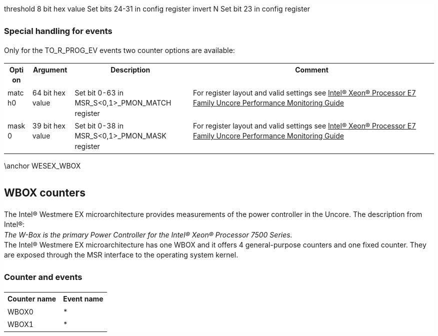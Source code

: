 <TR>
  <TD>threshold</TD>
  <TD>8 bit hex value</TD>
  <TD>Set bits 24-31 in config register</TD>
  <TD></TD>
</TR>
<TR>
  <TD>invert</TD>
  <TD>N</TD>
  <TD>Set bit 23 in config register</TD>
  <TD></TD>
</TR>
</TABLE>

<H3>Special handling for events</H3>
<P>Only for the TO_R_PROG_EV events two counter options are available:</P>
<TABLE>
<TR>
  <TH>Option</TH>
  <TH>Argument</TH>
  <TH>Description</TH>
  <TH>Comment</TH>
</TR>
<TR>
  <TD>match0</TD>
  <TD>64 bit hex value</TD>
  <TD>Set bit 0-63 in MSR_S&lt;0,1&gt;_PMON_MATCH register</TD>
  <TD>For register layout and valid settings see <A HREF="http://www.intel.com/content/www/us/en/processors/xeon/xeon-e7-family-uncore-performance-programming-guide.html">Intel&reg; Xeon&reg; Processor E7 Family Uncore Performance Monitoring Guide</A></TD>
</TR>
<TR>
  <TD>mask0</TD>
  <TD>39 bit hex value</TD>
  <TD>Set bit 0-38 in MSR_S&lt;0,1&gt;_PMON_MASK register</TD>
  <TD>For register layout and valid settings see <A HREF="http://www.intel.com/content/www/us/en/processors/xeon/xeon-e7-family-uncore-performance-programming-guide.html">Intel&reg; Xeon&reg; Processor E7 Family Uncore Performance Monitoring Guide</A></TD>
</TR>
</TABLE>

\anchor WESEX_WBOX
<H2>WBOX counters</H2>
<P>The Intel&reg; Westmere EX microarchitecture provides measurements of the power controller in the Uncore. The description from Intel&reg;:<BR>
<I>The W-Box is the primary Power Controller for the Intel&reg; Xeon&reg; Processor 7500 Series.
</I><BR>
The Intel&reg; Westmere EX microarchitecture has one WBOX and it offers 4 general-purpose counters and one fixed counter. They are exposed through the MSR interface to the operating system kernel.
</P>
<H3>Counter and events</H3>
<TABLE>
<TR>
  <TH>Counter name</TH>
  <TH>Event name</TH>
</TR>
<TR>
  <TD>WBOX0</TD>
  <TD>*</TD>
</TR>
<TR>
  <TD>WBOX1</TD>
  <TD>*</TD>
</TR>